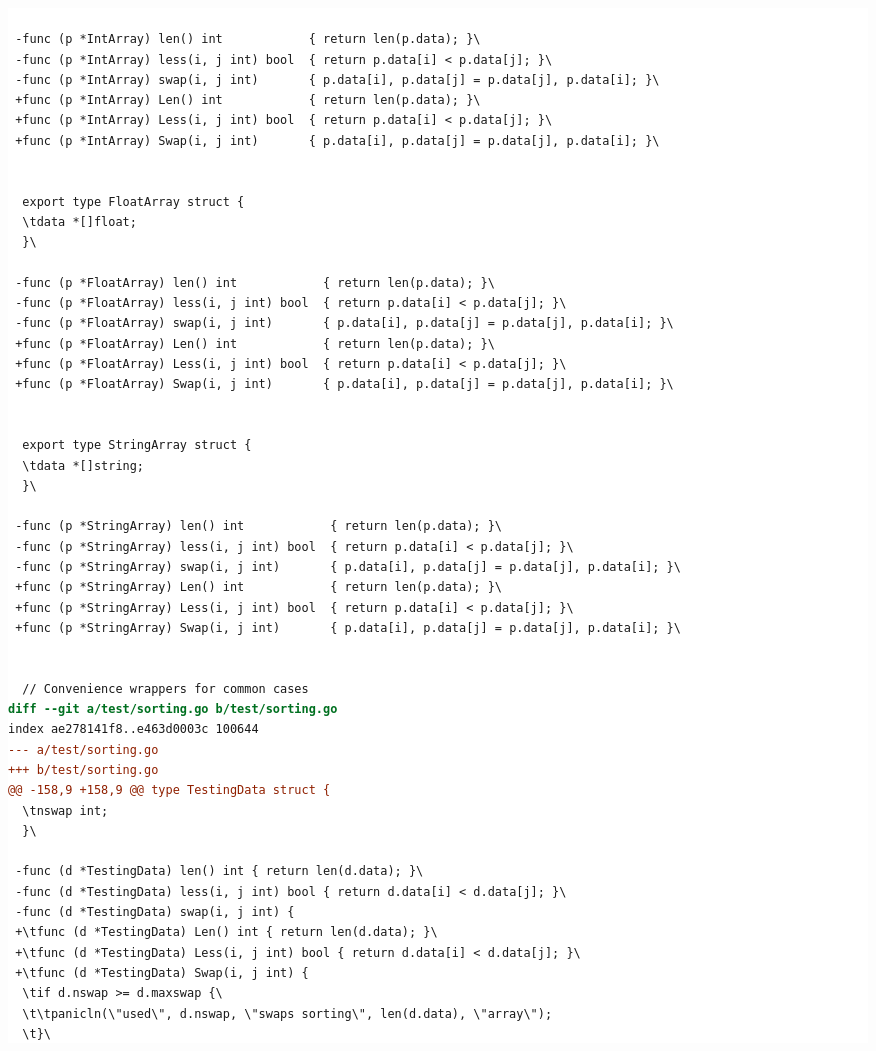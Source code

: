 ```diff
  
 -func (p *IntArray) len() int            { return len(p.data); }\
 -func (p *IntArray) less(i, j int) bool  { return p.data[i] < p.data[j]; }\
 -func (p *IntArray) swap(i, j int)       { p.data[i], p.data[j] = p.data[j], p.data[i]; }\
 +func (p *IntArray) Len() int            { return len(p.data); }\
 +func (p *IntArray) Less(i, j int) bool  { return p.data[i] < p.data[j]; }\
 +func (p *IntArray) Swap(i, j int)       { p.data[i], p.data[j] = p.data[j], p.data[i]; }\
  
  
  export type FloatArray struct {
  \tdata *[]float;
  }\
  
 -func (p *FloatArray) len() int            { return len(p.data); }\
 -func (p *FloatArray) less(i, j int) bool  { return p.data[i] < p.data[j]; }\
 -func (p *FloatArray) swap(i, j int)       { p.data[i], p.data[j] = p.data[j], p.data[i]; }\
 +func (p *FloatArray) Len() int            { return len(p.data); }\
 +func (p *FloatArray) Less(i, j int) bool  { return p.data[i] < p.data[j]; }\
 +func (p *FloatArray) Swap(i, j int)       { p.data[i], p.data[j] = p.data[j], p.data[i]; }\
  
  
  export type StringArray struct {
  \tdata *[]string;
  }\
  
 -func (p *StringArray) len() int            { return len(p.data); }\
 -func (p *StringArray) less(i, j int) bool  { return p.data[i] < p.data[j]; }\
 -func (p *StringArray) swap(i, j int)       { p.data[i], p.data[j] = p.data[j], p.data[i]; }\
 +func (p *StringArray) Len() int            { return len(p.data); }\
 +func (p *StringArray) Less(i, j int) bool  { return p.data[i] < p.data[j]; }\
 +func (p *StringArray) Swap(i, j int)       { p.data[i], p.data[j] = p.data[j], p.data[i]; }\
  
  
  // Convenience wrappers for common cases
diff --git a/test/sorting.go b/test/sorting.go
index ae278141f8..e463d0003c 100644
--- a/test/sorting.go
+++ b/test/sorting.go
@@ -158,9 +158,9 @@ type TestingData struct {
  \tnswap int;
  }\
  
 -func (d *TestingData) len() int { return len(d.data); }\
 -func (d *TestingData) less(i, j int) bool { return d.data[i] < d.data[j]; }\
 -func (d *TestingData) swap(i, j int) {
 +\tfunc (d *TestingData) Len() int { return len(d.data); }\
 +\tfunc (d *TestingData) Less(i, j int) bool { return d.data[i] < d.data[j]; }\
 +\tfunc (d *TestingData) Swap(i, j int) {
  \tif d.nswap >= d.maxswap {\
  \t\tpanicln(\"used\", d.nswap, \"swaps sorting\", len(d.data), \"array\");
  \t}\
```
